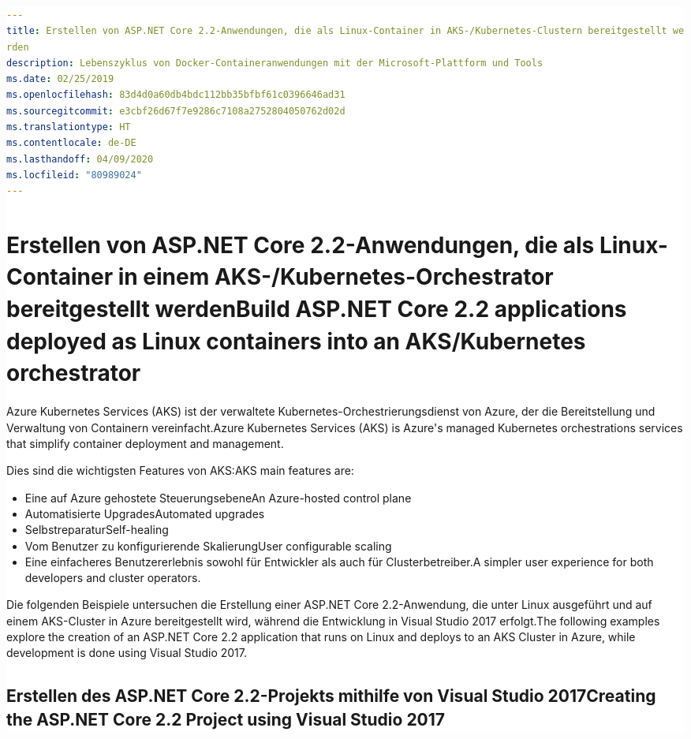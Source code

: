 ```yaml
---
title: Erstellen von ASP.NET Core 2.2-Anwendungen, die als Linux-Container in AKS-/Kubernetes-Clustern bereitgestellt werden
description: Lebenszyklus von Docker-Containeranwendungen mit der Microsoft-Plattform und Tools
ms.date: 02/25/2019
ms.openlocfilehash: 83d4d0a60db4bdc112bb35bfbf61c0396646ad31
ms.sourcegitcommit: e3cbf26d67f7e9286c7108a2752804050762d02d
ms.translationtype: HT
ms.contentlocale: de-DE
ms.lasthandoff: 04/09/2020
ms.locfileid: "80989024"
---
```

# <a name="build-aspnet-core-22-applications-deployed-as-linux-containers-into-an-akskubernetes-orchestrator"></a><span data-ttu-id="18fbe-103">Erstellen von ASP.NET Core 2.2-Anwendungen, die als Linux-Container in einem AKS-/Kubernetes-Orchestrator bereitgestellt werden</span><span class="sxs-lookup"><span data-stu-id="18fbe-103">Build ASP.NET Core 2.2 applications deployed as Linux containers into an AKS/Kubernetes orchestrator</span></span>

<span data-ttu-id="18fbe-104">Azure Kubernetes Services (AKS) ist der verwaltete Kubernetes-Orchestrierungsdienst von Azure, der die Bereitstellung und Verwaltung von Containern vereinfacht.</span><span class="sxs-lookup"><span data-stu-id="18fbe-104">Azure Kubernetes Services (AKS) is Azure's managed Kubernetes orchestrations services that simplify container deployment and management.</span></span>

<span data-ttu-id="18fbe-105">Dies sind die wichtigsten Features von AKS:</span><span class="sxs-lookup"><span data-stu-id="18fbe-105">AKS main features are:</span></span>

- <span data-ttu-id="18fbe-106">Eine auf Azure gehostete Steuerungsebene</span><span class="sxs-lookup"><span data-stu-id="18fbe-106">An Azure-hosted control plane</span></span>
- <span data-ttu-id="18fbe-107">Automatisierte Upgrades</span><span class="sxs-lookup"><span data-stu-id="18fbe-107">Automated upgrades</span></span>
- <span data-ttu-id="18fbe-108">Selbstreparatur</span><span class="sxs-lookup"><span data-stu-id="18fbe-108">Self-healing</span></span>
- <span data-ttu-id="18fbe-109">Vom Benutzer zu konfigurierende Skalierung</span><span class="sxs-lookup"><span data-stu-id="18fbe-109">User configurable scaling</span></span>
- <span data-ttu-id="18fbe-110">Eine einfacheres Benutzererlebnis sowohl für Entwickler als auch für Clusterbetreiber.</span><span class="sxs-lookup"><span data-stu-id="18fbe-110">A simpler user experience for both developers and cluster operators.</span></span>

<span data-ttu-id="18fbe-111">Die folgenden Beispiele untersuchen die Erstellung einer ASP.NET Core 2.2-Anwendung, die unter Linux ausgeführt und auf einem AKS-Cluster in Azure bereitgestellt wird, während die Entwicklung in Visual Studio 2017 erfolgt.</span><span class="sxs-lookup"><span data-stu-id="18fbe-111">The following examples explore the creation of an ASP.NET Core 2.2 application that runs on Linux and deploys to an AKS Cluster in Azure, while development is done using Visual Studio 2017.</span></span>

## <a name="creating-the-aspnet-core-22-project-using-visual-studio-2017"></a><span data-ttu-id="18fbe-112">Erstellen des ASP.NET Core 2.2-Projekts mithilfe von Visual Studio 2017</span><span class="sxs-lookup"><span data-stu-id="18fbe-112">Creating the ASP.NET Core 2.2 Project using Visual Studio 2017</span></span>
